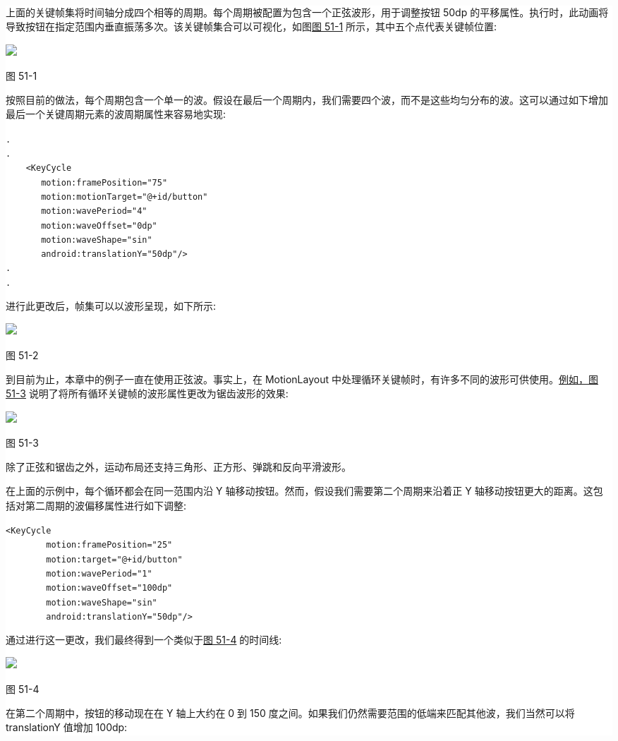 上面的关键帧集将时间轴分成四个相等的周期。每个周期被配置为包含一个正弦波形，用于调整按钮 50dp 的平移属性。执行时，此动画将导致按钮在指定范围内垂直振荡多次。该关键帧集合可以可视化，如图[图 51-1](#_idTextAnchor1022) 所示，其中五个点代表关键帧位置:

![](image/as_4.0_keycycle_simple_sin.jpg)

图 51-1

按照目前的做法，每个周期包含一个单一的波。假设在最后一个周期内，我们需要四个波，而不是这些均匀分布的波。这可以通过如下增加最后一个关键周期元素的波周期属性来容易地实现:

```
.
.
    <KeyCycle
       motion:framePosition="75"
       motion:motionTarget="@+id/button"
       motion:wavePeriod="4"
       motion:waveOffset="0dp"
       motion:waveShape="sin"
       android:translationY="50dp"/>
.
.
```

进行此更改后，帧集可以以波形呈现，如下所示:

![](image/as_4.0_keycycle_sin_waveperiod.jpg)

图 51-2

到目前为止，本章中的例子一直在使用正弦波。事实上，在 MotionLayout 中处理循环关键帧时，有许多不同的波形可供使用。[例如，图 51-3](#_idTextAnchor1023) 说明了将所有循环关键帧的波形属性更改为锯齿波形的效果:

![](image/as_4.0_keycycle_sawtooth.jpg)

图 51-3

除了正弦和锯齿之外，运动布局还支持三角形、正方形、弹跳和反向平滑波形。

在上面的示例中，每个循环都会在同一范围内沿 Y 轴移动按钮。然而，假设我们需要第二个周期来沿着正 Y 轴移动按钮更大的距离。这包括对第二周期的波偏移属性进行如下调整:

```
<KeyCycle 
        motion:framePosition="25"
        motion:target="@+id/button"
        motion:wavePeriod="1"
        motion:waveOffset="100dp"
        motion:waveShape="sin"
        android:translationY="50dp"/>
```

通过进行这一更改，我们最终得到一个类似于[图 51-4](#_idTextAnchor1024) 的时间线:

![](image/as_4.0_keycycle_sin_waveoffset.jpg)

图 51-4

在第二个周期中，按钮的移动现在在 Y 轴上大约在 0 到 150 度之间。如果我们仍然需要范围的低端来匹配其他波，我们当然可以将 translationY 值增加 100dp:
